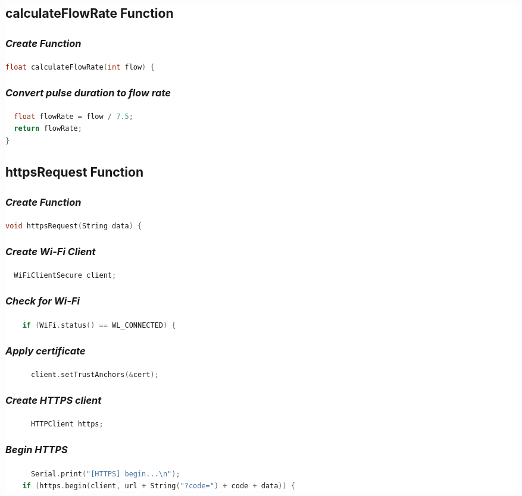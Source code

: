 ## calculateFlowRate Function

### _Create Function_

```cpp
float calculateFlowRate(int flow) {
```

### _Convert pulse duration to flow rate_

```cpp
  float flowRate = flow / 7.5;
  return flowRate;
}
```

## httpsRequest Function

### _Create Function_

```cpp
void httpsRequest(String data) {
```

### _Create Wi-Fi Client_

```cpp
  WiFiClientSecure client;
```

### _Check for Wi-Fi_

```cpp
    if (WiFi.status() == WL_CONNECTED) {
```

### _Apply certificate_

```cpp
      client.setTrustAnchors(&cert);
```

### _Create HTTPS client_

```cpp
      HTTPClient https;
```

### _Begin HTTPS_

```cpp
      Serial.print("[HTTPS] begin...\n");
    if (https.begin(client, url + String("?code=") + code + data)) {
```
